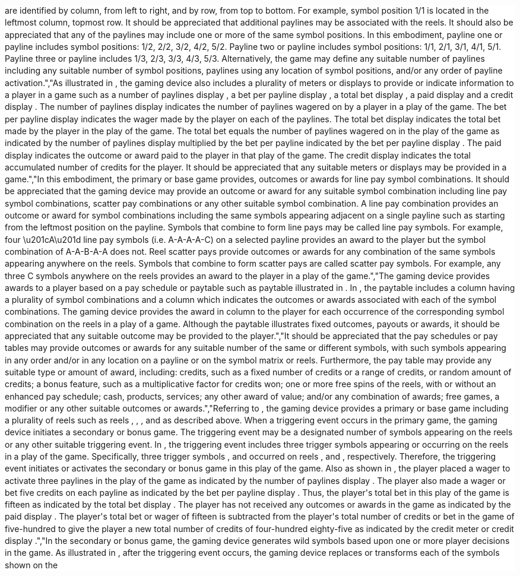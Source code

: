 are identified by column, from left to right, and by row, from top to bottom. For example, symbol position 1\/1 is located in the leftmost column, topmost row. It should be appreciated that additional paylines may be associated with the reels. It should also be appreciated that any of the paylines may include one or more of the same symbol positions. In this embodiment, payline one or payline includes symbol positions: 1\/2, 2\/2, 3\/2, 4\/2, 5\/2. Payline two or payline includes symbol positions: 1\/1, 2\/1, 3\/1, 4\/1, 5\/1. Payline three or payline includes 1\/3, 2\/3, 3\/3, 4\/3, 5\/3. Alternatively, the game may define any suitable number of paylines including any suitable number of symbol positions, paylines using any location of symbol positions, and\/or any order of payline activation.","As illustrated in , the gaming device also includes a plurality of meters or displays to provide or indicate information to a player in a game such as a number of paylines display , a bet per payline display , a total bet display , a paid display  and a credit display . The number of paylines display  indicates the number of paylines wagered on by a player in a play of the game. The bet per payline display indicates the wager made by the player on each of the paylines. The total bet display  indicates the total bet made by the player in the play of the game. The total bet equals the number of paylines wagered on in the play of the game as indicated by the number of paylines display  multiplied by the bet per payline indicated by the bet per payline display . The paid display  indicates the outcome or award paid to the player in that play of the game. The credit display  indicates the total accumulated number of credits for the player. It should be appreciated that any suitable meters or displays may be provided in a game.","In this embodiment, the primary or base game provides, outcomes or awards for line pay symbol combinations. It should be appreciated that the gaming device may provide an outcome or award for any suitable symbol combination including line pay symbol combinations, scatter pay combinations or any other suitable symbol combination. A line pay combination provides an outcome or award for symbol combinations including the same symbols appearing adjacent on a single payline such as starting from the leftmost position on the payline. Symbols that combine to form line pays may be called line pay symbols. For example, four \u201cA\u201d line pay symbols (i.e. A-A-A-A-C) on a selected payline provides an award to the player but the symbol combination of A-A-B-A-A does not. Reel scatter pays provide outcomes or awards for any combination of the same symbols appearing anywhere on the reels. Symbols that combine to form scatter pays are called scatter pay symbols. For example, any three C symbols anywhere on the reels provides an award to the player in a play of the game.","The gaming device provides awards to a player based on a pay schedule or paytable such as paytable  illustrated in . In , the paytable  includes a column  having a plurality of symbol combinations and a column  which indicates the outcomes or awards associated with each of the symbol combinations. The gaming device provides the award in column  to the player for each occurrence of the corresponding symbol combination on the reels in a play of a game. Although the paytable  illustrates fixed outcomes, payouts or awards, it should be appreciated that any suitable outcome may be provided to the player.","It should be appreciated that the pay schedules or pay tables may provide outcomes or awards for any suitable number of the same or different symbols, with such symbols appearing in any order and\/or in any location on a payline or on the symbol matrix or reels. Furthermore, the pay table may provide any suitable type or amount of award, including: credits, such as a fixed number of credits or a range of credits, or random amount of credits; a bonus feature, such as a multiplicative factor for credits won; one or more free spins of the reels, with or without an enhanced pay schedule; cash, products, services; any other award of value; and\/or any combination of awards; free games, a modifier or any other suitable outcomes or awards.","Referring to , the gaming device provides a primary or base game including a plurality of reels such as reels , , , and as described above. When a triggering event occurs in the primary game, the gaming device initiates a secondary or bonus game. The triggering event may be a designated number of symbols appearing on the reels or any other suitable triggering event. In , the triggering event includes three trigger symbols appearing or occurring on the reels in a play of the game. Specifically, three trigger symbols , and occurred on reels , and , respectively. Therefore, the triggering event initiates or activates the secondary or bonus game in this play of the game. Also as shown in , the player placed a wager to activate three paylines in the play of the game as indicated by the number of paylines display . The player also made a wager or bet five credits on each payline as indicated by the bet per payline display . Thus, the player's total bet in this play of the game is fifteen as indicated by the total bet display . The player has not received any outcomes or awards in the game as indicated by the paid display . The player's total bet or wager of fifteen is subtracted from the player's total number of credits or bet in the game of five-hundred to give the player a new total number of credits of four-hundred eighty-five as indicated by the credit meter or credit display .","In the secondary or bonus game, the gaming device generates wild symbols based upon one or more player decisions in the game. As illustrated in , after the triggering event occurs, the gaming device replaces or transforms each of the symbols shown on the